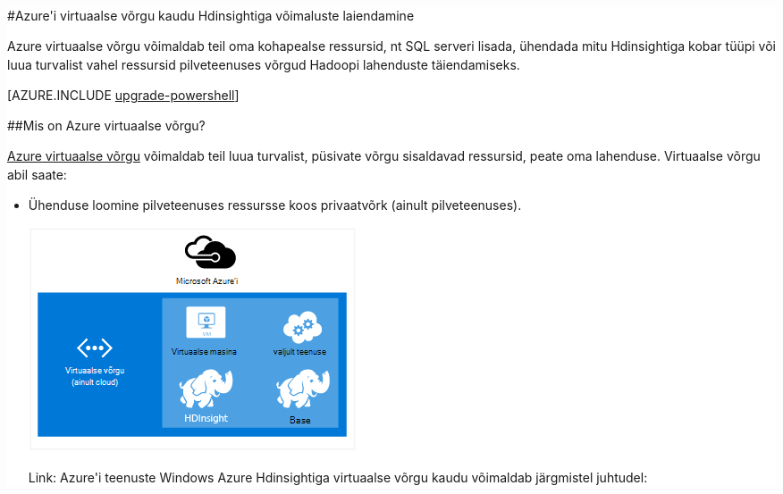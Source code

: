 <properties
    pageTitle="Laiendamine Hdinsightiga virtuaalse võrguga | Microsoft Azure'i"  
    description="Saate teada, kuidas kasutada Azure virtuaalse võrgu Hdinsightile ühenduse loomiseks muu cloud, või oma andmekeskuses"
    services="hdinsight"
    documentationCenter=""
    authors="Blackmist"
    manager="jhubbard"
    editor="cgronlun"/>

<tags
   ms.service="hdinsight"
   ms.devlang="na"
   ms.topic="article"
   ms.tgt_pltfrm="na"
   ms.workload="big-data"
   ms.date="10/21/2016"
   ms.author="larryfr"/>


#<a name="extend-hdinsight-capabilities-by-using-azure-virtual-network"></a>Azure'i virtuaalse võrgu kaudu Hdinsightiga võimaluste laiendamine

Azure virtuaalse võrgu võimaldab teil oma kohapealse ressursid, nt SQL serveri lisada, ühendada mitu Hdinsightiga kobar tüüpi või luua turvalist vahel ressursid pilveteenuses võrgud Hadoopi lahenduste täiendamiseks.

[AZURE.INCLUDE [upgrade-powershell](../../includes/hdinsight-use-latest-powershell-and-cli.md)]


##<a id="whatis"></a>Mis on Azure virtuaalse võrgu?

[Azure virtuaalse võrgu](https://azure.microsoft.com/documentation/services/virtual-network/) võimaldab teil luua turvalist, püsivate võrgu sisaldavad ressursid, peate oma lahenduse. Virtuaalse võrgu abil saate:

* Ühenduse loomine pilveteenuses ressursse koos privaatvõrk (ainult pilveteenuses).

    ![skeem, vaid konfigureerimine](media/hdinsight-extend-hadoop-virtual-network/cloud-only.png)

    Link: Azure'i teenuste Windows Azure Hdinsightiga virtuaalse võrgu kaudu võimaldab järgmistel juhtudel:
